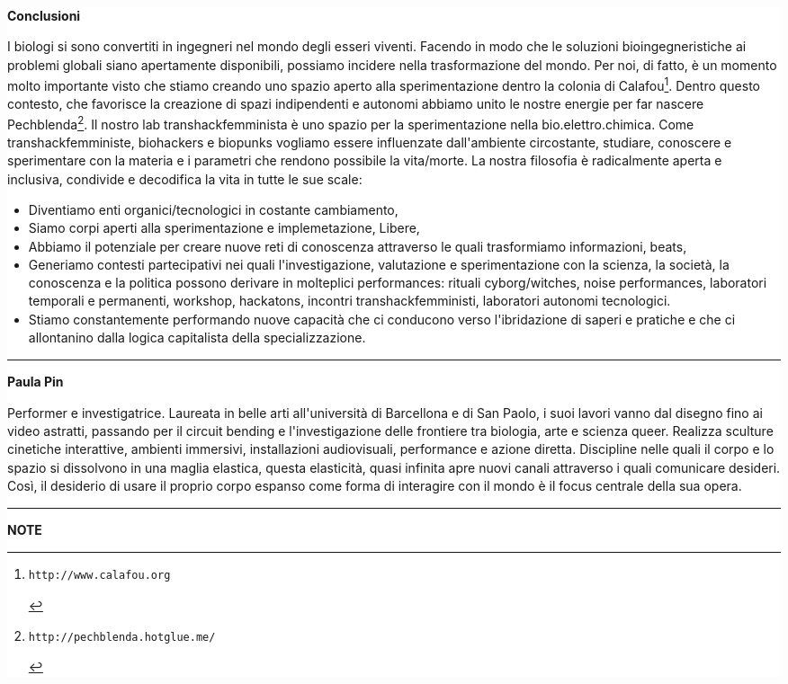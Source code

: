 **Conclusioni**

I biologi si sono convertiti in ingegneri nel mondo degli esseri viventi. Facendo in modo che le soluzioni bioingegneristiche ai problemi globali siano apertamente disponibili, possiamo incidere nella trasformazione del mondo. Per noi, di fatto, è un momento molto importante visto che stiamo creando uno spazio aperto alla sperimentazione dentro la colonia di Calafou[^17]. Dentro questo contesto, che favorisce la creazione di spazi indipendenti e autonomi abbiamo unito le nostre energie per far nascere Pechblenda[^18]. Il nostro lab transhackfemminista è uno spazio per la sperimentazione nella bio.elettro.chimica. Come transhackfemministe, biohackers e biopunks vogliamo essere influenzate dall'ambiente circostante, studiare, conoscere e sperimentare con la materia e i parametri che rendono possibile la vita/morte. La nostra filosofia è radicalmente aperta e inclusiva, condivide e decodifica la vita in tutte le sue scale:

* Diventiamo enti organici/tecnologici in costante cambiamento,
* Siamo corpi aperti alla sperimentazione e implemetazione, Libere,
* Abbiamo il potenziale per creare nuove reti di conoscenza attraverso le quali trasformiamo informazioni, beats,
* Generiamo contesti partecipativi nei quali l'investigazione, valutazione e sperimentazione con la scienza, la società, la conoscenza e la politica possono derivare in molteplici performances: rituali cyborg/witches, noise performances, laboratori temporali e permanenti, workshop, hackatons, incontri transhackfemministi, laboratori autonomi tecnologici.
* Stiamo constantemente performando nuove capacità che ci conducono verso l'ibridazione di saperi e pratiche e che ci allontanino dalla logica capitalista della specializzazione.


---

**Paula Pin**

Performer e investigatrice. Laureata in belle arti all'università di Barcellona e di San Paolo, i suoi lavori vanno dal disegno fino ai video astratti, passando per il circuit bending e l'investigazione delle frontiere tra biologia, arte e scienza queer. Realizza sculture cinetiche interattive, ambienti immersivi, installazioni audiovisuali, performance e azione diretta. Discipline nelle quali il corpo e lo spazio si dissolvono in una maglia elastica, questa elasticità, quasi infinita apre nuovi canali attraverso i quali comunicare desideri. Così, il desiderio di usare il proprio corpo espanso come forma di interagire con il mondo è il focus centrale della sua opera.

---


**NOTE**
[^1]:	Tendenze transhackfemministe che operano con alcuni strumenti di biohacking. http://pechblenda.hotglue.me, https://network23.
org/pechblendalab/, http://akelarrecyborg.tumblr.com/, http://anarchagland.hotglue.me/, http://transnoise.tumblr.com/, http://biosensing.tumblr.
com/, http://sexoskeleton.tumblr.com/
[^2]: Gruppi di Open-science como Genomes Unzipped e il Personal Genome Project stanno pubblicizzando sequenze individuali di genoma, così come stanno mettendo a disposizione strumenti on-line gratuiti (per esempio, GET-Evidence e Trait-o-Matic). D'altra parte, con il nuovo kit da 100 dollari GeneLaser, sviluppato da Mac Cowel e Josh Perfetto, qualsiasi persona interessata può estrarre e sequenziare un frammento di DNA di quasi qualunque organismo in un giorno e senza laboratorio.
[^3]: Raccomandiamo la lettura di questo libro di Eric Drexler, "Motori di Creazione".
[4]:  Action Group on Erosion, Technology and Concentration, http://www.etcgroup.org/
[^5]:  NanoŠmano Labs http://hackteria.org/wiki/index.php/Nano%C5%A0mano_-_LifeSystem
[^6]:   http://www.f18institut.org/; http://www.cirkulacija2.org/
[^7]:	 http://www.dusseiller.ch/labs/
[^8]:	 Kapelica Gallery (Ljubljana, Slovenia).
[^9]:	 http://hackteria.org/
[^10]:	 http://hackteria.org/wiki/index.php/BioTehna_Lab_Infrastructure
[^11]:	  http://biotweaking.com
[^12]:	  http://www.manilabiopunk.org/
[^13]:	  http://diybiosingapore.wordpress.com/
[^14]:	  www.biodesign.cc/
[^15]:	  http://lifepatch.org
[^16]:	  http://biobricks.org/
[^17]:	  http://www.calafou.org
[^18]:	  http://pechblenda.hotglue.me/
 
